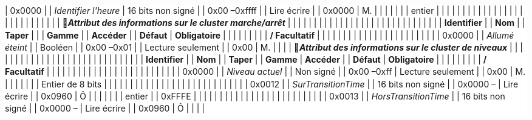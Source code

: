 | 0x0000                                                       |   | _Identifier l'heure_     | 16 bits non signé    |                   | 0x00 –0xffff  |                  | Lire écrire       |                   | 0x0000      | M.              |            |                 |   |
|                                                              |   | entier                   |                      |                   |               |                  |                   |                   |             |                 |            |                 |   |
|                                                              |   |                          |                      |                   |               |                  |                   |                   |             |                 |            |                 |   |
| _**Attribut des informations sur le cluster marche/arrêt**_ |   |                          |                      |                   |               |                  |                   |                   |             |                 |            |                 |   |
|                                                              |   |                          |                      |                   |               |                  |                   |                   |             |                 |            |                 |   |
| **Identifier**                                               |   | **Nom**                  |                      | **Taper**         |               |                  | **Gamme**         |                   | **Accéder** |                 | **Défaut** | **Obligatoire** |   |
|                                                              |   |                          |                      |                   |               | **/ Facultatif** |                   |                   |             |                 |            |                 |   |
|                                                              |   |                          |                      |                   |               |                  |                   |                   |             |                 |            |                 |   |
| 0x0000                                                       |   | _Allumé éteint_          |                      | Booléen           |               | 0x00 –0x01       |                   | Lecture seulement |             | 0x00            | M.         |                 |   |
| _**Attribut des informations sur le cluster de niveaux**_   |   |                          |                      |                   |               |                  |                   |                   |             |                 |            |                 |   |
|                                                              |   |                          |                      |                   |               |                  |                   |                   |             |                 |            |                 |   |
| **Identifier**                                               |   | **Nom**                  |                      | **Taper**         |               | **Gamme**        | **Accéder**       |                   | **Défaut**  | **Obligatoire** |            |                 |   |
|                                                              |   |                          |                      | **/ Facultatif**  |               |                  |                   |                   |             |                 |            |                 |   |
|                                                              |   |                          |                      |                   |               |                  |                   |                   |             |                 |            |                 |   |
| 0x0000                                                       |   | _Niveau actuel_          |                      | Non signé         |               | 0x00 –0xff       | Lecture seulement |                   | 0x00        | M.              |            |                 |   |
|                                                              |   | Entier de 8 bits         |                      |                   |               |                  |                   |                   |             |                 |            |                 |   |
|                                                              |   |                          |                      |                   |               |                  |                   |                   |             |                 |            |                 |   |
| 0x0012                                                       |   | _SurTransitionTime_      |                      | 16 bits non signé |               | 0x0000 –         | Lire écrire       |                   | 0x0960      | Ô               |            |                 |   |
|                                                              |   | entier                   |                      | 0xFFFE            |               |                  |                   |                   |             |                 |            |                 |   |
|                                                              |   |                          |                      |                   |               |                  |                   |                   |             |                 |            |                 |   |
| 0x0013                                                       |   | _HorsTransitionTime_     |                      | 16 bits non signé |               | 0x0000 –         | Lire écrire       |                   | 0x0960      | Ô               |            |                 |   |